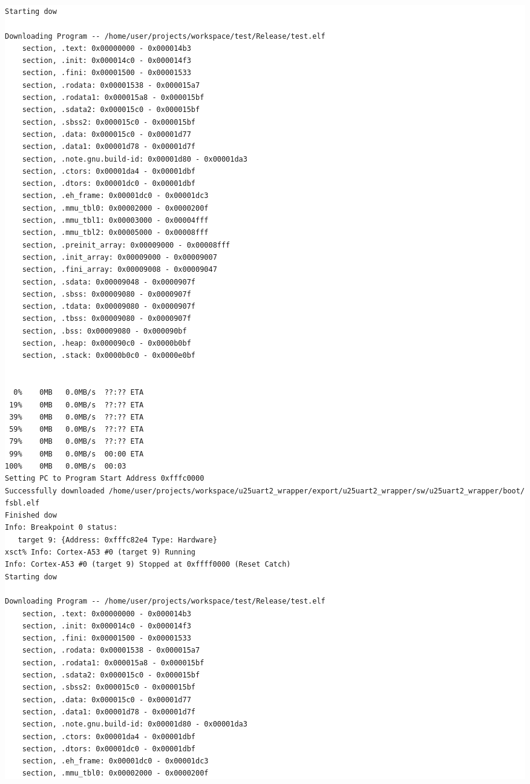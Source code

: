 ```
Starting dow

Downloading Program -- /home/user/projects/workspace/test/Release/test.elf
	section, .text: 0x00000000 - 0x000014b3
	section, .init: 0x000014c0 - 0x000014f3
	section, .fini: 0x00001500 - 0x00001533
	section, .rodata: 0x00001538 - 0x000015a7
	section, .rodata1: 0x000015a8 - 0x000015bf
	section, .sdata2: 0x000015c0 - 0x000015bf
	section, .sbss2: 0x000015c0 - 0x000015bf
	section, .data: 0x000015c0 - 0x00001d77
	section, .data1: 0x00001d78 - 0x00001d7f
	section, .note.gnu.build-id: 0x00001d80 - 0x00001da3
	section, .ctors: 0x00001da4 - 0x00001dbf
	section, .dtors: 0x00001dc0 - 0x00001dbf
	section, .eh_frame: 0x00001dc0 - 0x00001dc3
	section, .mmu_tbl0: 0x00002000 - 0x0000200f
	section, .mmu_tbl1: 0x00003000 - 0x00004fff
	section, .mmu_tbl2: 0x00005000 - 0x00008fff
	section, .preinit_array: 0x00009000 - 0x00008fff
	section, .init_array: 0x00009000 - 0x00009007
	section, .fini_array: 0x00009008 - 0x00009047
	section, .sdata: 0x00009048 - 0x0000907f
	section, .sbss: 0x00009080 - 0x0000907f
	section, .tdata: 0x00009080 - 0x0000907f
	section, .tbss: 0x00009080 - 0x0000907f
	section, .bss: 0x00009080 - 0x000090bf
	section, .heap: 0x000090c0 - 0x0000b0bf
	section, .stack: 0x0000b0c0 - 0x0000e0bf


  0%    0MB   0.0MB/s  ??:?? ETA
 19%    0MB   0.0MB/s  ??:?? ETA
 39%    0MB   0.0MB/s  ??:?? ETA
 59%    0MB   0.0MB/s  ??:?? ETA
 79%    0MB   0.0MB/s  ??:?? ETA
 99%    0MB   0.0MB/s  00:00 ETA
100%    0MB   0.0MB/s  00:03    
Setting PC to Program Start Address 0xfffc0000
Successfully downloaded /home/user/projects/workspace/u25uart2_wrapper/export/u25uart2_wrapper/sw/u25uart2_wrapper/boot/fsbl.elf
Finished dow
Info: Breakpoint 0 status:
   target 9: {Address: 0xfffc82e4 Type: Hardware}
xsct% Info: Cortex-A53 #0 (target 9) Running
Info: Cortex-A53 #0 (target 9) Stopped at 0xffff0000 (Reset Catch)
Starting dow

Downloading Program -- /home/user/projects/workspace/test/Release/test.elf
	section, .text: 0x00000000 - 0x000014b3
	section, .init: 0x000014c0 - 0x000014f3
	section, .fini: 0x00001500 - 0x00001533
	section, .rodata: 0x00001538 - 0x000015a7
	section, .rodata1: 0x000015a8 - 0x000015bf
	section, .sdata2: 0x000015c0 - 0x000015bf
	section, .sbss2: 0x000015c0 - 0x000015bf
	section, .data: 0x000015c0 - 0x00001d77
	section, .data1: 0x00001d78 - 0x00001d7f
	section, .note.gnu.build-id: 0x00001d80 - 0x00001da3
	section, .ctors: 0x00001da4 - 0x00001dbf
	section, .dtors: 0x00001dc0 - 0x00001dbf
	section, .eh_frame: 0x00001dc0 - 0x00001dc3
	section, .mmu_tbl0: 0x00002000 - 0x0000200f
```